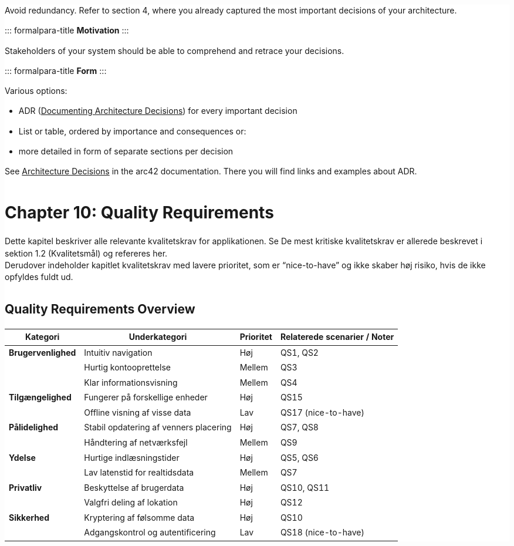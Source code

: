 Avoid redundancy. Refer to section 4, where you already captured the
most important decisions of your architecture.

::: formalpara-title
**Motivation**
:::

Stakeholders of your system should be able to comprehend and retrace
your decisions.

::: formalpara-title
**Form**
:::

Various options:

-   ADR ([Documenting Architecture
    Decisions](https://cognitect.com/blog/2011/11/15/documenting-architecture-decisions))
    for every important decision

-   List or table, ordered by importance and consequences or:

-   more detailed in form of separate sections per decision

See [Architecture Decisions](https://docs.arc42.org/section-9/) in the
arc42 documentation. There you will find links and examples about ADR.

# Chapter 10: Quality Requirements
Dette kapitel beskriver alle relevante kvalitetskrav for applikationen. Se 
De mest kritiske kvalitetskrav er allerede beskrevet i sektion 1.2 (Kvalitetsmål) og refereres her.  
Derudover indeholder kapitlet kvalitetskrav med lavere prioritet, som er “nice-to-have” og ikke skaber høj risiko, hvis de ikke opfyldes fuldt ud.

## Quality Requirements Overview
| Kategori                 | Underkategori                           | Prioritet | Relaterede scenarier / Noter |
|--------------------------|-----------------------------------------|-----------|------------------------------|
| **Brugervenlighed**      | Intuitiv navigation                     | Høj       | QS1, QS2                     |
|                          | Hurtig kontooprettelse                  | Mellem    | QS3                          |
|                          | Klar informationsvisning                | Mellem    | QS4                          |
| **Tilgængelighed**       | Fungerer på forskellige enheder         | Høj       | QS15                         |
|                          | Offline visning af visse data           | Lav       | QS17 (nice-to-have)          |
| **Pålidelighed**         | Stabil opdatering af venners placering  | Høj       | QS7, QS8                     |
|                          | Håndtering af netværksfejl              | Mellem    | QS9                          |
| **Ydelse**               | Hurtige indlæsningstider                | Høj       | QS5, QS6                     |
|                          | Lav latenstid for realtidsdata          | Mellem    | QS7                          |
| **Privatliv**            | Beskyttelse af brugerdata               | Høj       | QS10, QS11                   |
|                          | Valgfri deling af lokation              | Høj       | QS12                         |
| **Sikkerhed**            | Kryptering af følsomme data             | Høj       | QS10                         |
|                          | Adgangskontrol og autentificering       | Lav       | QS18 (nice-to-have)          |
